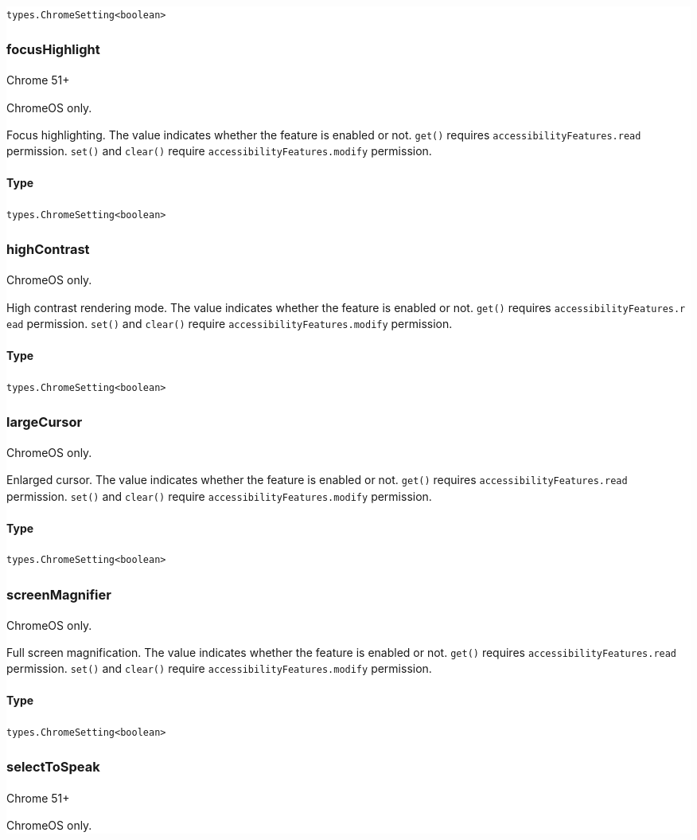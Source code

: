 `types.ChromeSetting<boolean>`

### focusHighlight

Chrome 51+

ChromeOS only.

Focus highlighting. The value indicates whether the feature is enabled or not. `get()` requires `accessibilityFeatures.read` permission. `set()` and `clear()` require `accessibilityFeatures.modify` permission.

#### Type

`types.ChromeSetting<boolean>`

### highContrast

ChromeOS only.

High contrast rendering mode. The value indicates whether the feature is enabled or not. `get()` requires `accessibilityFeatures.read` permission. `set()` and `clear()` require `accessibilityFeatures.modify` permission.

#### Type

`types.ChromeSetting<boolean>`

### largeCursor

ChromeOS only.

Enlarged cursor. The value indicates whether the feature is enabled or not. `get()` requires `accessibilityFeatures.read` permission. `set()` and `clear()` require `accessibilityFeatures.modify` permission.

#### Type

`types.ChromeSetting<boolean>`

### screenMagnifier

ChromeOS only.

Full screen magnification. The value indicates whether the feature is enabled or not. `get()` requires `accessibilityFeatures.read` permission. `set()` and `clear()` require `accessibilityFeatures.modify` permission.

#### Type

`types.ChromeSetting<boolean>`

### selectToSpeak

Chrome 51+

ChromeOS only.
